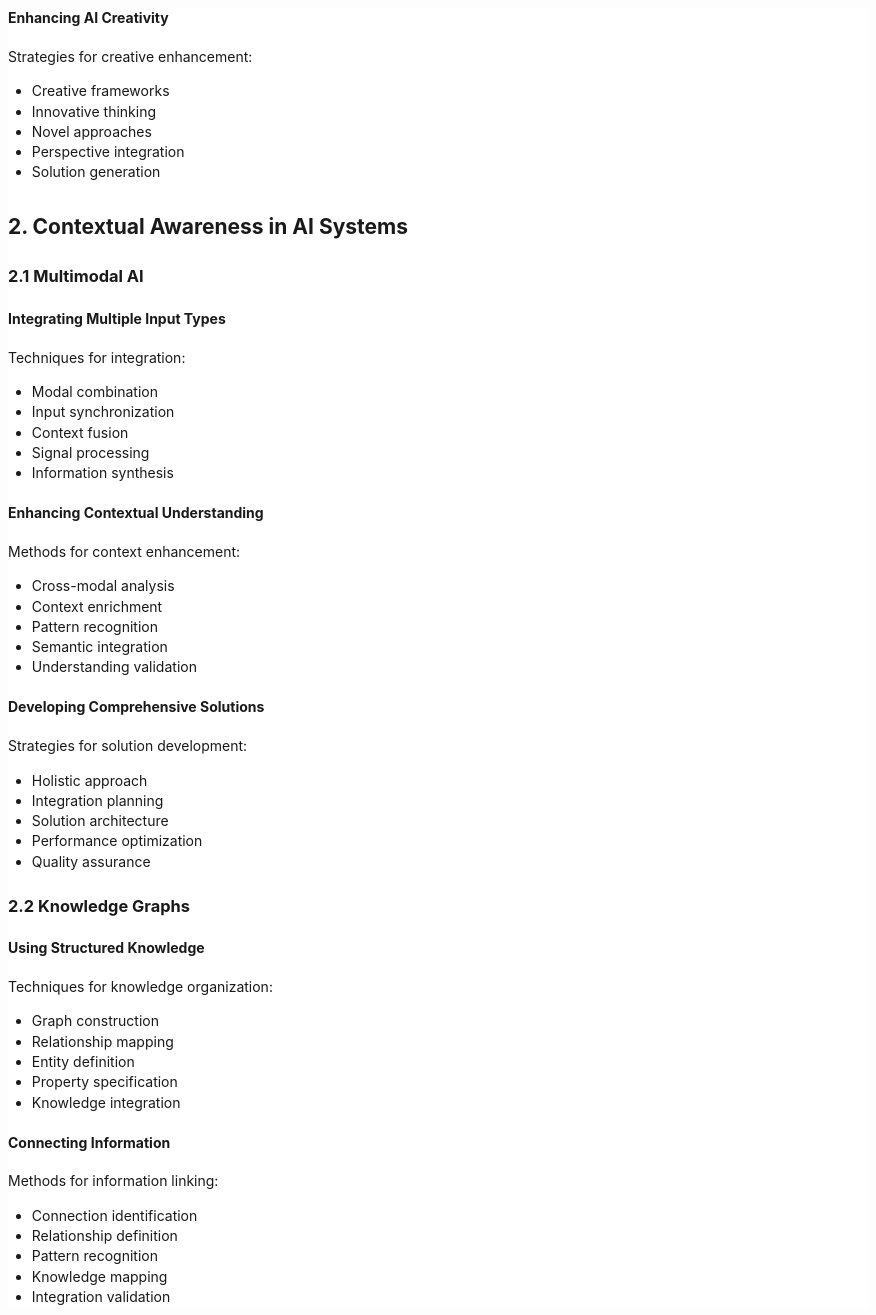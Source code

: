 #### Enhancing AI Creativity
Strategies for creative enhancement:
- Creative frameworks
- Innovative thinking
- Novel approaches
- Perspective integration
- Solution generation

## 2. Contextual Awareness in AI Systems

### 2.1 Multimodal AI

#### Integrating Multiple Input Types
Techniques for integration:
- Modal combination
- Input synchronization
- Context fusion
- Signal processing
- Information synthesis

#### Enhancing Contextual Understanding
Methods for context enhancement:
- Cross-modal analysis
- Context enrichment
- Pattern recognition
- Semantic integration
- Understanding validation

#### Developing Comprehensive Solutions
Strategies for solution development:
- Holistic approach
- Integration planning
- Solution architecture
- Performance optimization
- Quality assurance

### 2.2 Knowledge Graphs

#### Using Structured Knowledge
Techniques for knowledge organization:
- Graph construction
- Relationship mapping
- Entity definition
- Property specification
- Knowledge integration

#### Connecting Information
Methods for information linking:
- Connection identification
- Relationship definition
- Pattern recognition
- Knowledge mapping
- Integration validation
